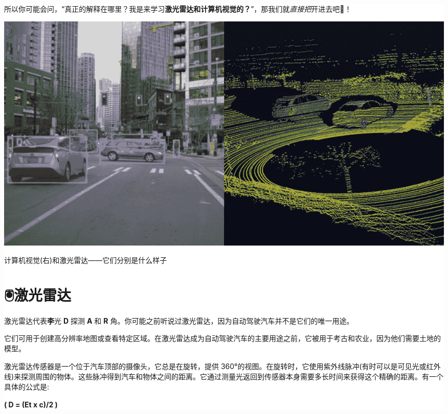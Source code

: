 所以你可能会问，“真正的解释在哪里？我是来学习**激光雷达和计算机视觉的？**”，那我们就*直接把*开进去吧🚗！

![](img/732a0b3f16a15ef27d91932544d21a8a.png)

计算机视觉(右)和激光雷达——它们分别是什么样子

# 🖲激光雷达

激光雷达代表**李**光 **D** 探测 **A** 和 **R** 角。你可能之前听说过激光雷达，因为自动驾驶汽车并不是它们的唯一用途。

它们可用于创建高分辨率地图或查看特定区域。在激光雷达成为自动驾驶汽车的主要用途之前，它被用于考古和农业，因为他们需要土地的模型。

激光雷达传感器是一个位于汽车顶部的摄像头，它总是在旋转，提供 360°的视图。在旋转时，它使用紫外线脉冲(有时可以是可见光或红外线)来探测周围的物体。这些脉冲得到汽车和物体之间的距离。它通过测量光返回到传感器本身需要多长时间来获得这个精确的距离。有一个具体的公式是:

**( D = (Et x c)/2 )**
